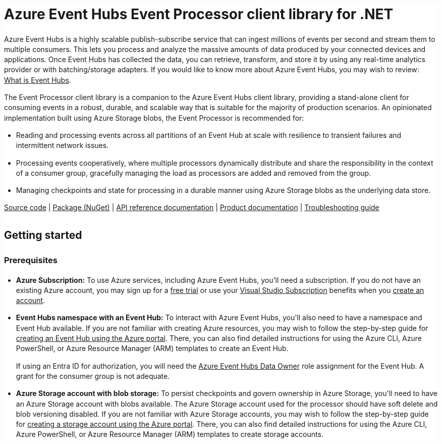 # Azure Event Hubs Event Processor client library for .NET

Azure Event Hubs is a highly scalable publish-subscribe service that can ingest millions of events per second and stream them to multiple consumers. This lets you process and analyze the massive amounts of data produced by your connected devices and applications. Once Event Hubs has collected the data, you can retrieve, transform, and store it by using any real-time analytics provider or with batching/storage adapters.  If you would like to know more about Azure Event Hubs, you may wish to review: [What is Event Hubs](https://learn.microsoft.com/azure/event-hubs/event-hubs-about).

The Event Processor client library is a companion to the Azure Event Hubs client library, providing a stand-alone client for consuming events in a robust, durable, and scalable way that is suitable for the majority of production scenarios.  An opinionated implementation built using Azure Storage blobs, the Event Processor is recommended for:

- Reading and processing events across all partitions of an Event Hub at scale with resilience to transient failures and intermittent network issues.

- Processing events cooperatively, where multiple processors dynamically distribute and share the responsibility in the context of a consumer group, gracefully managing the load as processors are added and removed from the group.

- Managing checkpoints and state for processing in a durable manner using Azure Storage blobs as the underlying data store.

[Source code](https://github.com/Azure/azure-sdk-for-net/blob/main/sdk/eventhub/Azure.Messaging.EventHubs.Processor/src) | [Package (NuGet)](https://www.nuget.org/packages/Azure.Messaging.EventHubs.Processor/) | [API reference documentation](https://learn.microsoft.com/dotnet/api/azure.messaging.eventhubs) | [Product documentation](https://learn.microsoft.com/azure/event-hubs/) | [Troubleshooting guide](https://github.com/Azure/azure-sdk-for-net/blob/main/sdk/eventhub/Azure.Messaging.EventHubs/TROUBLESHOOTING.md)

## Getting started

### Prerequisites

- **Azure Subscription:**  To use Azure services, including Azure Event Hubs, you'll need a subscription.  If you do not have an existing Azure account, you may sign up for a [free trial](https://azure.microsoft.com/free/dotnet/) or use your [Visual Studio Subscription](https://visualstudio.microsoft.com/subscriptions/) benefits when you [create an account](https://azure.microsoft.com/account).

- **Event Hubs namespace with an Event Hub:** To interact with Azure Event Hubs, you'll also need to have a namespace and Event Hub available.  If you are not familiar with creating Azure resources, you may wish to follow the step-by-step guide for [creating an Event Hub using the Azure portal](https://learn.microsoft.com/azure/event-hubs/event-hubs-create).  There, you can also find detailed instructions for using the Azure CLI, Azure PowerShell, or Azure Resource Manager (ARM) templates to create an Event Hub.

   If using an Entra ID for authorization, you will need the [Azure Event Hubs Data Owner](https://learn.microsoft.com/azure/role-based-access-control/built-in-roles/analytics#azure-event-hubs-data-owner) role assignment for the Event Hub.  A grant for the consumer group is not adequate.

- **Azure Storage account with blob storage:** To persist checkpoints and govern ownership in Azure Storage, you'll need to have an Azure Storage account with blobs available.  The Azure Storage account used for the processor should have soft delete and blob versioning disabled.  If you are not familiar with Azure Storage accounts, you may wish to follow the step-by-step guide for [creating a storage account using the Azure portal](https://learn.microsoft.com/azure/storage/common/storage-quickstart-create-account?toc=%2Fazure%2Fstorage%2Fblobs%2Ftoc.json&tabs=azure-portal).  There, you can also find detailed instructions for using the Azure CLI, Azure PowerShell, or Azure Resource Manager (ARM) templates to create storage accounts.
